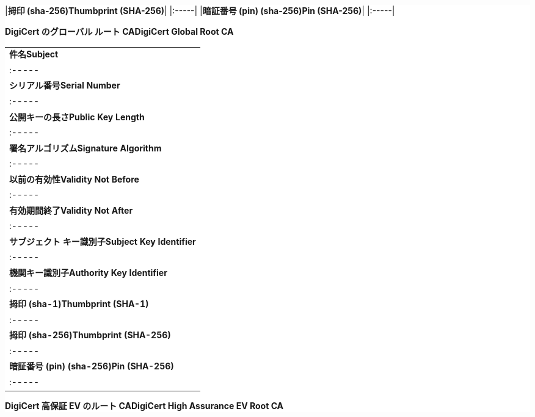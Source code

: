 |<span data-ttu-id="b3f37-194">**拇印 (sha-256)**</span><span class="sxs-lookup"><span data-stu-id="b3f37-194">**Thumbprint (SHA-256)**</span></span>|
|<span data-ttu-id="b3f37-195">:-----</span><span class="sxs-lookup"><span data-stu-id="b3f37-195"></span></span>|
|<span data-ttu-id="b3f37-196">**暗証番号 (pin) (sha-256)**</span><span class="sxs-lookup"><span data-stu-id="b3f37-196">**Pin (SHA-256)**</span></span>|
|<span data-ttu-id="b3f37-197">:-----</span><span class="sxs-lookup"><span data-stu-id="b3f37-197"></span></span>|
   
 <span data-ttu-id="b3f37-198">**DigiCert のグローバル ルート CA**</span><span class="sxs-lookup"><span data-stu-id="b3f37-198">**DigiCert Global Root CA**</span></span>
  
||
|:-----|
|<span data-ttu-id="b3f37-199">**件名**</span><span class="sxs-lookup"><span data-stu-id="b3f37-199">**Subject**</span></span>|
|<span data-ttu-id="b3f37-200">:-----</span><span class="sxs-lookup"><span data-stu-id="b3f37-200"></span></span>|
|<span data-ttu-id="b3f37-201">**シリアル番号**</span><span class="sxs-lookup"><span data-stu-id="b3f37-201">**Serial Number**</span></span>|
|<span data-ttu-id="b3f37-202">:-----</span><span class="sxs-lookup"><span data-stu-id="b3f37-202"></span></span>|
|<span data-ttu-id="b3f37-203">**公開キーの長さ**</span><span class="sxs-lookup"><span data-stu-id="b3f37-203">**Public Key Length**</span></span>|
|<span data-ttu-id="b3f37-204">:-----</span><span class="sxs-lookup"><span data-stu-id="b3f37-204"></span></span>|
|<span data-ttu-id="b3f37-205">**署名アルゴリズム**</span><span class="sxs-lookup"><span data-stu-id="b3f37-205">**Signature Algorithm**</span></span>|
|<span data-ttu-id="b3f37-206">:-----</span><span class="sxs-lookup"><span data-stu-id="b3f37-206"></span></span>|
|<span data-ttu-id="b3f37-207">**以前の有効性**</span><span class="sxs-lookup"><span data-stu-id="b3f37-207">**Validity Not Before**</span></span>|
|<span data-ttu-id="b3f37-208">:-----</span><span class="sxs-lookup"><span data-stu-id="b3f37-208"></span></span>|
|<span data-ttu-id="b3f37-209">**有効期間終了**</span><span class="sxs-lookup"><span data-stu-id="b3f37-209">**Validity Not After**</span></span>|
|<span data-ttu-id="b3f37-210">:-----</span><span class="sxs-lookup"><span data-stu-id="b3f37-210"></span></span>|
|<span data-ttu-id="b3f37-211">**サブジェクト キー識別子**</span><span class="sxs-lookup"><span data-stu-id="b3f37-211">**Subject Key Identifier**</span></span>|
|<span data-ttu-id="b3f37-212">:-----</span><span class="sxs-lookup"><span data-stu-id="b3f37-212"></span></span>|
|<span data-ttu-id="b3f37-213">**機関キー識別子**</span><span class="sxs-lookup"><span data-stu-id="b3f37-213">**Authority Key Identifier**</span></span>|
|<span data-ttu-id="b3f37-214">:-----</span><span class="sxs-lookup"><span data-stu-id="b3f37-214"></span></span>|
|<span data-ttu-id="b3f37-215">**拇印 (sha-1)**</span><span class="sxs-lookup"><span data-stu-id="b3f37-215">**Thumbprint (SHA-1)**</span></span>|
|<span data-ttu-id="b3f37-216">:-----</span><span class="sxs-lookup"><span data-stu-id="b3f37-216"></span></span>|
|<span data-ttu-id="b3f37-217">**拇印 (sha-256)**</span><span class="sxs-lookup"><span data-stu-id="b3f37-217">**Thumbprint (SHA-256)**</span></span>|
|<span data-ttu-id="b3f37-218">:-----</span><span class="sxs-lookup"><span data-stu-id="b3f37-218"></span></span>|
|<span data-ttu-id="b3f37-219">**暗証番号 (pin) (sha-256)**</span><span class="sxs-lookup"><span data-stu-id="b3f37-219">**Pin (SHA-256)**</span></span>|
|<span data-ttu-id="b3f37-220">:-----</span><span class="sxs-lookup"><span data-stu-id="b3f37-220"></span></span>|
   
 <span data-ttu-id="b3f37-221">**DigiCert 高保証 EV のルート CA**</span><span class="sxs-lookup"><span data-stu-id="b3f37-221">**DigiCert High Assurance EV Root CA**</span></span>
  